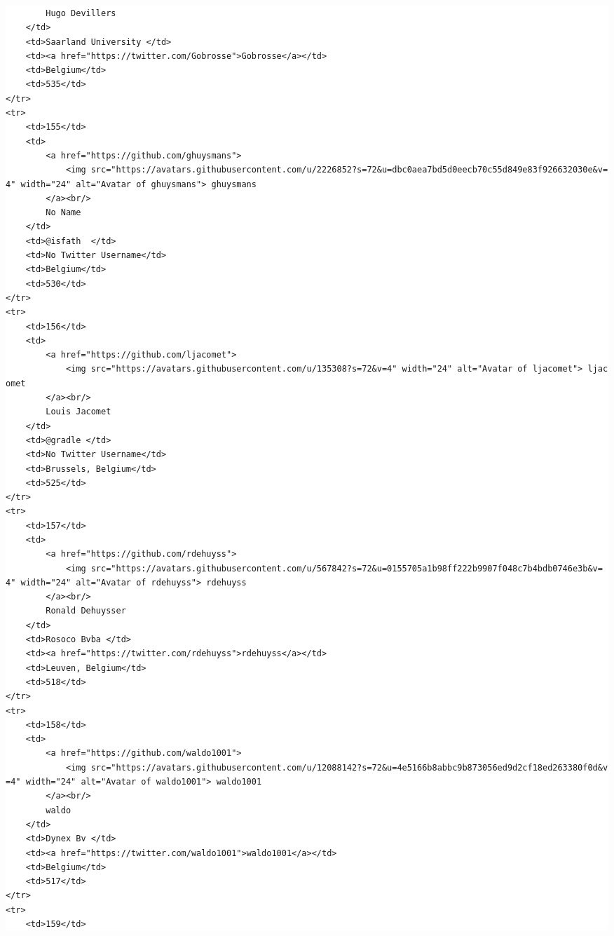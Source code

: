 			Hugo Devillers
		</td>
		<td>Saarland University </td>
		<td><a href="https://twitter.com/Gobrosse">Gobrosse</a></td>
		<td>Belgium</td>
		<td>535</td>
	</tr>
	<tr>
		<td>155</td>
		<td>
			<a href="https://github.com/ghuysmans">
				<img src="https://avatars.githubusercontent.com/u/2226852?s=72&u=dbc0aea7bd5d0eecb70c55d849e83f926632030e&v=4" width="24" alt="Avatar of ghuysmans"> ghuysmans
			</a><br/>
			No Name
		</td>
		<td>@isfath  </td>
		<td>No Twitter Username</td>
		<td>Belgium</td>
		<td>530</td>
	</tr>
	<tr>
		<td>156</td>
		<td>
			<a href="https://github.com/ljacomet">
				<img src="https://avatars.githubusercontent.com/u/135308?s=72&v=4" width="24" alt="Avatar of ljacomet"> ljacomet
			</a><br/>
			Louis Jacomet
		</td>
		<td>@gradle </td>
		<td>No Twitter Username</td>
		<td>Brussels, Belgium</td>
		<td>525</td>
	</tr>
	<tr>
		<td>157</td>
		<td>
			<a href="https://github.com/rdehuyss">
				<img src="https://avatars.githubusercontent.com/u/567842?s=72&u=0155705a1b98ff222b9907f048c7b4bdb0746e3b&v=4" width="24" alt="Avatar of rdehuyss"> rdehuyss
			</a><br/>
			Ronald Dehuysser
		</td>
		<td>Rosoco Bvba </td>
		<td><a href="https://twitter.com/rdehuyss">rdehuyss</a></td>
		<td>Leuven, Belgium</td>
		<td>518</td>
	</tr>
	<tr>
		<td>158</td>
		<td>
			<a href="https://github.com/waldo1001">
				<img src="https://avatars.githubusercontent.com/u/12088142?s=72&u=4e5166b8abbc9b873056ed9d2cf18ed263380f0d&v=4" width="24" alt="Avatar of waldo1001"> waldo1001
			</a><br/>
			waldo
		</td>
		<td>Dynex Bv </td>
		<td><a href="https://twitter.com/waldo1001">waldo1001</a></td>
		<td>Belgium</td>
		<td>517</td>
	</tr>
	<tr>
		<td>159</td>
